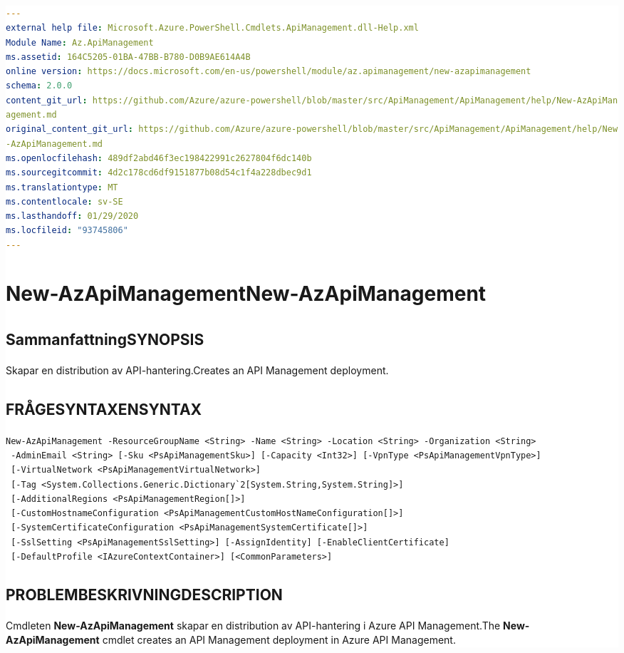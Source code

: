 ```yaml
---
external help file: Microsoft.Azure.PowerShell.Cmdlets.ApiManagement.dll-Help.xml
Module Name: Az.ApiManagement
ms.assetid: 164C5205-01BA-47BB-B780-D0B9AE614A4B
online version: https://docs.microsoft.com/en-us/powershell/module/az.apimanagement/new-azapimanagement
schema: 2.0.0
content_git_url: https://github.com/Azure/azure-powershell/blob/master/src/ApiManagement/ApiManagement/help/New-AzApiManagement.md
original_content_git_url: https://github.com/Azure/azure-powershell/blob/master/src/ApiManagement/ApiManagement/help/New-AzApiManagement.md
ms.openlocfilehash: 489df2abd46f3ec198422991c2627804f6dc140b
ms.sourcegitcommit: 4d2c178cd6df9151877b08d54c1f4a228dbec9d1
ms.translationtype: MT
ms.contentlocale: sv-SE
ms.lasthandoff: 01/29/2020
ms.locfileid: "93745806"
---
```

# <span data-ttu-id="c0127-101">New-AzApiManagement</span><span class="sxs-lookup"><span data-stu-id="c0127-101">New-AzApiManagement</span></span>

## <span data-ttu-id="c0127-102">Sammanfattning</span><span class="sxs-lookup"><span data-stu-id="c0127-102">SYNOPSIS</span></span>
<span data-ttu-id="c0127-103">Skapar en distribution av API-hantering.</span><span class="sxs-lookup"><span data-stu-id="c0127-103">Creates an API Management deployment.</span></span>

## <span data-ttu-id="c0127-104">FRÅGESYNTAXEN</span><span class="sxs-lookup"><span data-stu-id="c0127-104">SYNTAX</span></span>

```
New-AzApiManagement -ResourceGroupName <String> -Name <String> -Location <String> -Organization <String>
 -AdminEmail <String> [-Sku <PsApiManagementSku>] [-Capacity <Int32>] [-VpnType <PsApiManagementVpnType>]
 [-VirtualNetwork <PsApiManagementVirtualNetwork>]
 [-Tag <System.Collections.Generic.Dictionary`2[System.String,System.String]>]
 [-AdditionalRegions <PsApiManagementRegion[]>]
 [-CustomHostnameConfiguration <PsApiManagementCustomHostNameConfiguration[]>]
 [-SystemCertificateConfiguration <PsApiManagementSystemCertificate[]>]
 [-SslSetting <PsApiManagementSslSetting>] [-AssignIdentity] [-EnableClientCertificate]
 [-DefaultProfile <IAzureContextContainer>] [<CommonParameters>]
```

## <span data-ttu-id="c0127-105">PROBLEMBESKRIVNING</span><span class="sxs-lookup"><span data-stu-id="c0127-105">DESCRIPTION</span></span>
<span data-ttu-id="c0127-106">Cmdleten **New-AzApiManagement** skapar en distribution av API-hantering i Azure API Management.</span><span class="sxs-lookup"><span data-stu-id="c0127-106">The **New-AzApiManagement** cmdlet creates an API Management deployment in Azure API Management.</span></span>
